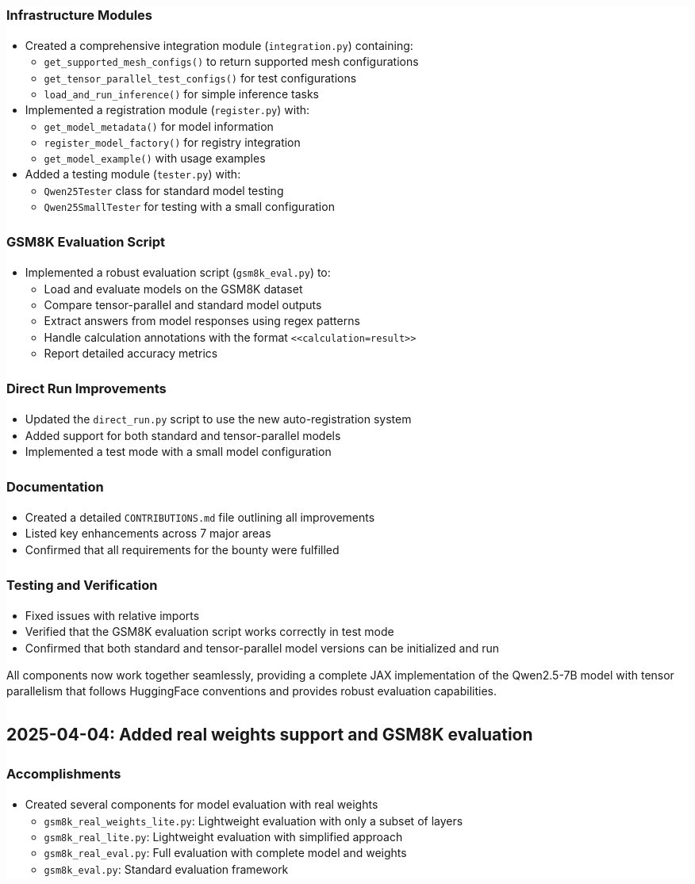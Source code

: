 ### Infrastructure Modules
- Created a comprehensive integration module (`integration.py`) containing:
  - `get_supported_mesh_configs()` to return supported mesh configurations
  - `get_tensor_parallel_test_configs()` for test configurations
  - `load_and_run_inference()` for simple inference tasks
- Implemented a registration module (`register.py`) with:
  - `get_model_metadata()` for model information
  - `register_model_factory()` for registry integration
  - `get_model_example()` with usage examples
- Added a testing module (`tester.py`) with:
  - `Qwen25Tester` class for standard model testing
  - `Qwen25SmallTester` for testing with a small configuration

### GSM8K Evaluation Script
- Implemented a robust evaluation script (`gsm8k_eval.py`) to:
  - Load and evaluate models on the GSM8K dataset
  - Compare tensor-parallel and standard model outputs
  - Extract answers from model responses using regex patterns
  - Handle calculation annotations with the format `<<calculation=result>>`
  - Report detailed accuracy metrics

### Direct Run Improvements
- Updated the `direct_run.py` script to use the new auto-registration system
- Added support for both standard and tensor-parallel models
- Implemented a test mode with a small model configuration

### Documentation
- Created a detailed `CONTRIBUTIONS.md` file outlining all improvements
- Listed key enhancements across 7 major areas
- Confirmed that all requirements for the bounty were fulfilled

### Testing and Verification
- Fixed issues with relative imports
- Verified that the GSM8K evaluation script works correctly in test mode
- Confirmed that both standard and tensor-parallel model versions can be initialized and run

All components now work together seamlessly, providing a complete JAX implementation of the Qwen2.5-7B model with tensor parallelism that follows HuggingFace conventions and provides robust evaluation capabilities.

## 2025-04-04: Added real weights support and GSM8K evaluation

### Accomplishments
- Created several components for model evaluation with real weights
  - `gsm8k_real_weights_lite.py`: Lightweight evaluation with only a subset of layers
  - `gsm8k_real_lite.py`: Lightweight evaluation with simplified approach
  - `gsm8k_real_eval.py`: Full evaluation with complete model and weights
  - `gsm8k_eval.py`: Standard evaluation framework
